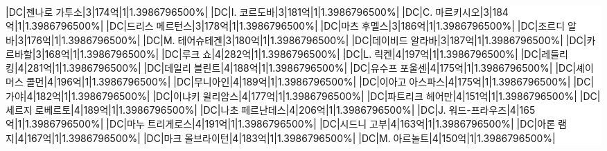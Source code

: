 |DC|젠나로 가투소|3|174억|1|1.3986796500%|
|DC|I. 코르도바|3|181억|1|1.3986796500%|
|DC|C. 마르키시오|3|184억|1|1.3986796500%|
|DC|드리스 메르턴스|3|178억|1|1.3986796500%|
|DC|마츠 후멜스|3|186억|1|1.3986796500%|
|DC|조르디 알바|3|176억|1|1.3986796500%|
|DC|M. 테어슈테겐|3|180억|1|1.3986796500%|
|DC|데이비드 알라바|3|187억|1|1.3986796500%|
|DC|카르바할|3|168억|1|1.3986796500%|
|DC|루크 쇼|4|282억|1|1.3986796500%|
|DC|L. 릭켄|4|197억|1|1.3986796500%|
|DC|레들리 킹|4|281억|1|1.3986796500%|
|DC|데일리 블린트|4|188억|1|1.3986796500%|
|DC|유수프 포울센|4|175억|1|1.3986796500%|
|DC|셰이머스 콜먼|4|196억|1|1.3986796500%|
|DC|무니아인|4|189억|1|1.3986796500%|
|DC|이아고 아스파스|4|175억|1|1.3986796500%|
|DC|가야|4|182억|1|1.3986796500%|
|DC|이냐키 윌리암스|4|177억|1|1.3986796500%|
|DC|파트리크 헤어만|4|151억|1|1.3986796500%|
|DC|세르지 로베르토|4|189억|1|1.3986796500%|
|DC|나초 페르난데스|4|206억|1|1.3986796500%|
|DC|J. 워드-프라우즈|4|165억|1|1.3986796500%|
|DC|마누 트리게로스|4|191억|1|1.3986796500%|
|DC|시드니 고부|4|163억|1|1.3986796500%|
|DC|아론 램지|4|167억|1|1.3986796500%|
|DC|마크 올브라이턴|4|183억|1|1.3986796500%|
|DC|M. 아르놀트|4|150억|1|1.3986796500%|
